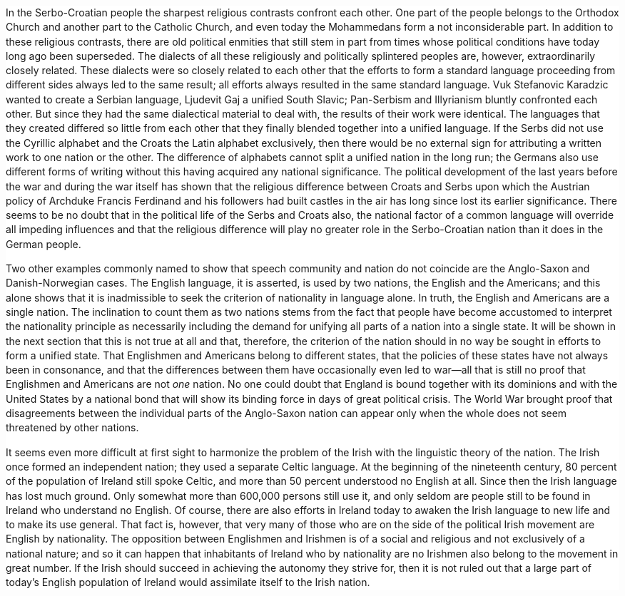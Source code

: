 In the Serbo-Croatian people the sharpest religious contrasts confront each other. One part of the people belongs to the Orthodox Church and another part to the Catholic Church, and even today the Mohammedans form a not inconsiderable part. In addition to these religious contrasts, there are old political enmities that still stem in part from times whose political conditions have today long ago been superseded. The dialects of all these religiously and politically splintered peoples are, however, extraordinarily closely related. These dialects were so closely related to each other that the efforts to form a standard language proceeding from different sides always led to the same result; all efforts always resulted in the same standard language. Vuk Stefanovic Karadzic wanted to create a Serbian language, Ljudevit Gaj a unified South Slavic; Pan-Serbism and Illyrianism bluntly confronted each other. But since they had the same dialectical material to deal with, the results of their work were identical. The languages that they created differed so little from each other that they finally blended together into a unified language. If the Serbs did not use the Cyrillic alphabet and the Croats the Latin alphabet exclusively, then there would be no external sign for attributing a written work to one nation or the other. The difference of alphabets cannot split a unified nation in the long run; the Germans also use different forms of writing without this having acquired any national significance. The political development of the last years before the war and during the war itself has shown that the religious difference between Croats and Serbs upon which the Austrian policy of Archduke Francis Ferdinand and his followers had built castles in the air has long since lost its earlier significance. There seems to be no doubt that in the political life of the Serbs and Croats also, the national factor of a common language will override all impeding influences and that the religious difference will play no greater role in the Serbo-Croatian nation than it does in the German people.

Two other examples commonly named to show that speech community and nation do not coincide are the Anglo-Saxon and Danish-Norwegian cases. The English language, it is asserted, is used by two nations, the English and the Americans; and this alone shows that it is inadmissible to seek the criterion of nationality in language alone. In truth, the English and Americans are a single nation. The inclination to count them as two nations stems from the fact that people have become accustomed to interpret the nationality principle as necessarily including the demand for unifying all parts of a nation into a single state. It will be shown in the next section that this is not true at all and that, therefore, the criterion of the nation should in no way be sought in efforts to form a unified state. That Englishmen and Americans belong to different states, that the policies of these states have not always been in consonance, and that the differences between them have occasionally even led to war—all that is still no proof that Englishmen and Americans are not _one_ nation. No one could doubt that England is bound together with its dominions and with the United States by a national bond that will show its binding force in days of great political crisis. The World War brought proof that disagreements between the individual parts of the Anglo-Saxon nation can appear only when the whole does not seem threatened by other nations.

It seems even more difficult at first sight to harmonize the problem of the Irish with the linguistic theory of the nation. The Irish once formed an independent nation; they used a separate Celtic language. At the beginning of the nineteenth century, 80 percent of the population of Ireland still spoke Celtic, and more than 50 percent understood no English at all. Since then the Irish language has lost much ground. Only somewhat more than 600,000 persons still use it, and only seldom are people still to be found in Ireland who understand no English. Of course, there are also efforts in Ireland today to awaken the Irish language to new life and to make its use general. That fact is, however, that very many of those who are on the side of the political Irish movement are English by nationality. The opposition between Englishmen and Irishmen is of a social and religious and not exclusively of a national nature; and so it can happen that inhabitants of Ireland who by nationality are no Irishmen also belong to the movement in great number. If the Irish should succeed in achieving the autonomy they strive for, then it is not ruled out that a large part of today’s English population of Ireland would assimilate itself to the Irish nation.
